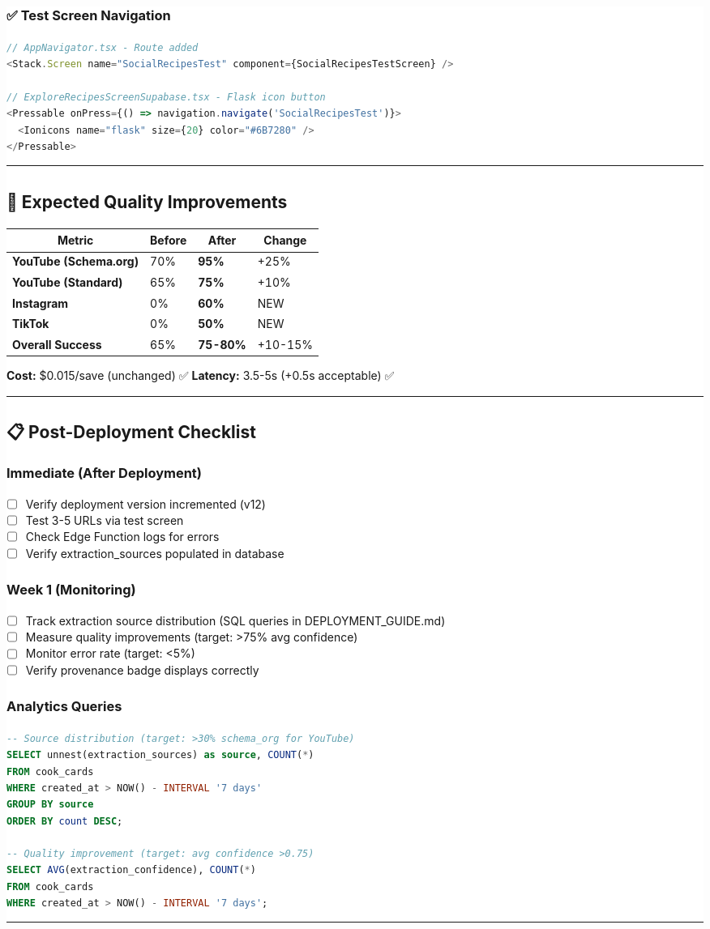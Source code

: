 ### ✅ Test Screen Navigation
```typescript
// AppNavigator.tsx - Route added
<Stack.Screen name="SocialRecipesTest" component={SocialRecipesTestScreen} />

// ExploreRecipesScreenSupabase.tsx - Flask icon button
<Pressable onPress={() => navigation.navigate('SocialRecipesTest')}>
  <Ionicons name="flask" size={20} color="#6B7280" />
</Pressable>
```

---

## 🎯 Expected Quality Improvements

| Metric | Before | After | Change |
|--------|--------|-------|--------|
| **YouTube (Schema.org)** | 70% | **95%** | +25% |
| **YouTube (Standard)** | 65% | **75%** | +10% |
| **Instagram** | 0% | **60%** | NEW |
| **TikTok** | 0% | **50%** | NEW |
| **Overall Success** | 65% | **75-80%** | +10-15% |

**Cost:** $0.015/save (unchanged) ✅
**Latency:** 3.5-5s (+0.5s acceptable) ✅

---

## 📋 Post-Deployment Checklist

### **Immediate (After Deployment)**
- [ ] Verify deployment version incremented (v12)
- [ ] Test 3-5 URLs via test screen
- [ ] Check Edge Function logs for errors
- [ ] Verify extraction_sources populated in database

### **Week 1 (Monitoring)**
- [ ] Track extraction source distribution (SQL queries in DEPLOYMENT_GUIDE.md)
- [ ] Measure quality improvements (target: >75% avg confidence)
- [ ] Monitor error rate (target: <5%)
- [ ] Verify provenance badge displays correctly

### **Analytics Queries**
```sql
-- Source distribution (target: >30% schema_org for YouTube)
SELECT unnest(extraction_sources) as source, COUNT(*)
FROM cook_cards
WHERE created_at > NOW() - INTERVAL '7 days'
GROUP BY source
ORDER BY count DESC;

-- Quality improvement (target: avg confidence >0.75)
SELECT AVG(extraction_confidence), COUNT(*)
FROM cook_cards
WHERE created_at > NOW() - INTERVAL '7 days';
```

---